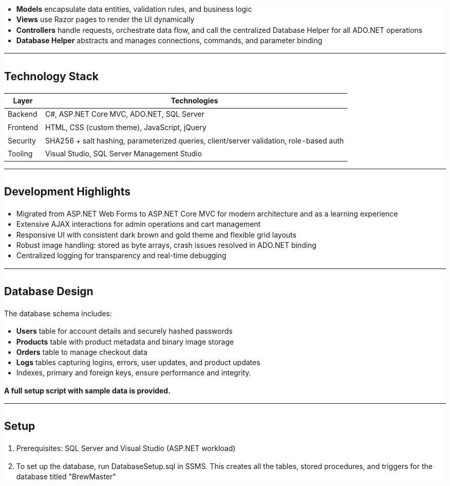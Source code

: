 - **Models** encapsulate data entities, validation rules, and business logic  
- **Views** use Razor pages to render the UI dynamically  
- **Controllers** handle requests, orchestrate data flow, and call the centralized Database Helper for all ADO.NET operations  
- **Database Helper** abstracts and manages connections, commands, and parameter binding  

---

## Technology Stack

| Layer        | Technologies                                   |
| ------------ | ---------------------------------------------- |
| Backend      | C#, ASP.NET Core MVC, ADO.NET, SQL Server      |
| Frontend     | HTML, CSS (custom theme), JavaScript, jQuery |
| Security     | SHA256 + salt hashing, parameterized queries, client/server validation, role-based auth  |
| Tooling      | Visual Studio, SQL Server Management Studio    |

---

## Development Highlights

- Migrated from ASP.NET Web Forms to ASP.NET Core MVC for modern architecture and as a learning experience 
- Extensive AJAX interactions for admin operations and cart management  
- Responsive UI with consistent dark brown and gold theme and flexible grid layouts  
- Robust image handling: stored as byte arrays, crash issues resolved in ADO.NET binding  
- Centralized logging for transparency and real-time debugging  

---

## Database Design

The database schema includes:

- **Users** table for account details and securely hashed passwords  
- **Products** table with product metadata and binary image storage  
- **Orders** table to manage checkout data  
- **Logs** tables capturing logins, errors, user updates, and product updates  
- Indexes, primary and foreign keys, ensure performance and integrity.

**A full setup script with sample data is provided.**

---

## Setup

1. Prerequisites: SQL Server and Visual Studio (ASP.NET workload)

2. To set up the database, run DatabaseSetup.sql in SSMS. This creates all the tables, stored procedures, and triggers for the database titled "BrewMaster"
